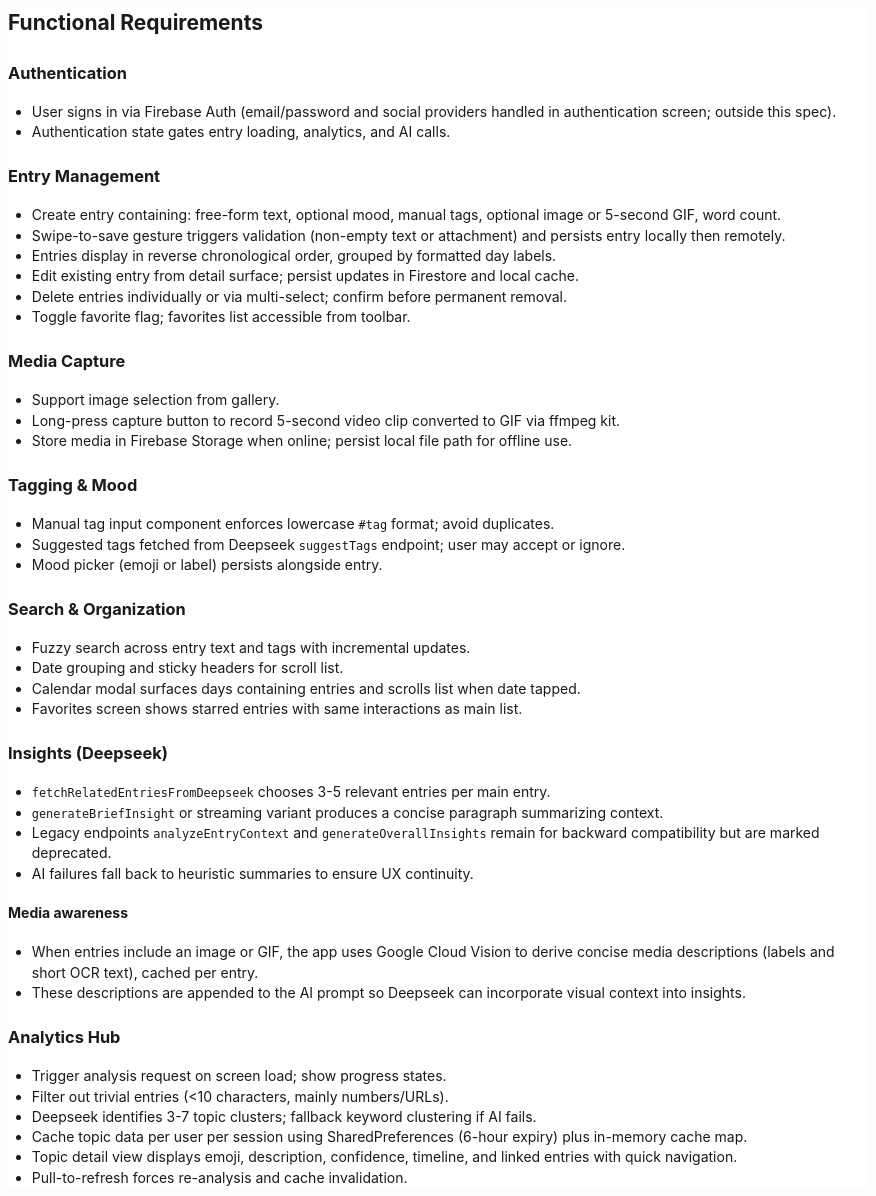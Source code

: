 ## Functional Requirements
### Authentication
- User signs in via Firebase Auth (email/password and social providers handled in authentication screen; outside this spec).
- Authentication state gates entry loading, analytics, and AI calls.

### Entry Management
- Create entry containing: free-form text, optional mood, manual tags, optional image or 5-second GIF, word count.
- Swipe-to-save gesture triggers validation (non-empty text or attachment) and persists entry locally then remotely.
- Entries display in reverse chronological order, grouped by formatted day labels.
- Edit existing entry from detail surface; persist updates in Firestore and local cache.
- Delete entries individually or via multi-select; confirm before permanent removal.
- Toggle favorite flag; favorites list accessible from toolbar.

### Media Capture
- Support image selection from gallery.
- Long-press capture button to record 5-second video clip converted to GIF via ffmpeg kit.
- Store media in Firebase Storage when online; persist local file path for offline use.

### Tagging & Mood
- Manual tag input component enforces lowercase `#tag` format; avoid duplicates.
- Suggested tags fetched from Deepseek `suggestTags` endpoint; user may accept or ignore.
- Mood picker (emoji or label) persists alongside entry.

### Search & Organization
- Fuzzy search across entry text and tags with incremental updates.
- Date grouping and sticky headers for scroll list.
- Calendar modal surfaces days containing entries and scrolls list when date tapped.
- Favorites screen shows starred entries with same interactions as main list.

### Insights (Deepseek)
- `fetchRelatedEntriesFromDeepseek` chooses 3-5 relevant entries per main entry.
- `generateBriefInsight` or streaming variant produces a concise paragraph summarizing context.
- Legacy endpoints `analyzeEntryContext` and `generateOverallInsights` remain for backward compatibility but are marked deprecated.
- AI failures fall back to heuristic summaries to ensure UX continuity.

#### Media awareness
- When entries include an image or GIF, the app uses Google Cloud Vision to derive concise media descriptions (labels and short OCR text), cached per entry.
- These descriptions are appended to the AI prompt so Deepseek can incorporate visual context into insights.

### Analytics Hub
- Trigger analysis request on screen load; show progress states.
- Filter out trivial entries (<10 characters, mainly numbers/URLs).
- Deepseek identifies 3-7 topic clusters; fallback keyword clustering if AI fails.
- Cache topic data per user per session using SharedPreferences (6-hour expiry) plus in-memory cache map.
- Topic detail view displays emoji, description, confidence, timeline, and linked entries with quick navigation.
- Pull-to-refresh forces re-analysis and cache invalidation.
